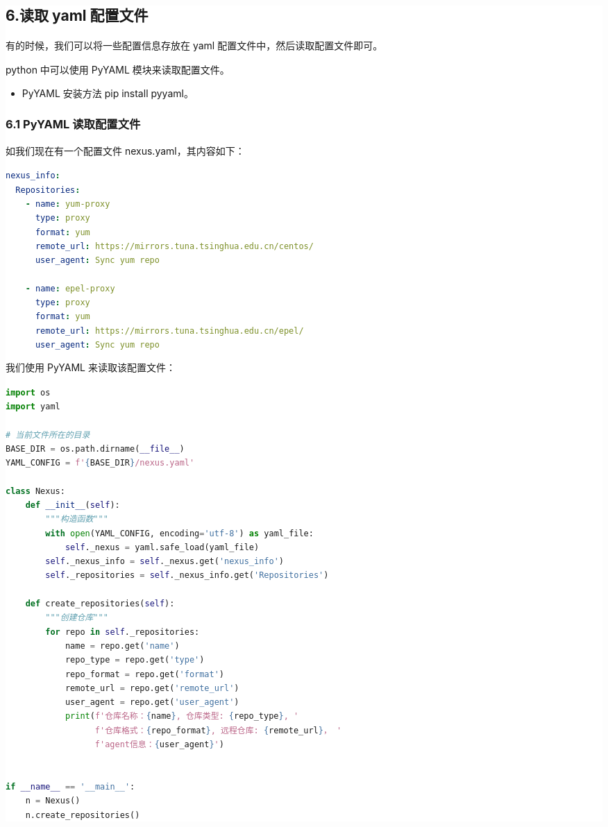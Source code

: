 ## 6.读取 yaml 配置文件

有的时候，我们可以将一些配置信息存放在 yaml 配置文件中，然后读取配置文件即可。

python 中可以使用 PyYAML 模块来读取配置文件。

- PyYAML 安装方法 pip install pyyaml。

### 6.1 PyYAML 读取配置文件

如我们现在有一个配置文件 nexus.yaml，其内容如下：

```yaml
nexus_info:
  Repositories:
    - name: yum-proxy
      type: proxy
      format: yum
      remote_url: https://mirrors.tuna.tsinghua.edu.cn/centos/
      user_agent: Sync yum repo

    - name: epel-proxy
      type: proxy
      format: yum
      remote_url: https://mirrors.tuna.tsinghua.edu.cn/epel/
      user_agent: Sync yum repo
```

我们使用 PyYAML 来读取该配置文件：

```python
import os
import yaml

# 当前文件所在的目录
BASE_DIR = os.path.dirname(__file__)
YAML_CONFIG = f'{BASE_DIR}/nexus.yaml'

class Nexus:
    def __init__(self):
        """构造函数"""
        with open(YAML_CONFIG, encoding='utf-8') as yaml_file:
            self._nexus = yaml.safe_load(yaml_file)
        self._nexus_info = self._nexus.get('nexus_info')
        self._repositories = self._nexus_info.get('Repositories')

    def create_repositories(self):
        """创建仓库"""
        for repo in self._repositories:
            name = repo.get('name')
            repo_type = repo.get('type')
            repo_format = repo.get('format')
            remote_url = repo.get('remote_url')
            user_agent = repo.get('user_agent')
            print(f'仓库名称：{name}, 仓库类型: {repo_type}, '
                  f'仓库格式：{repo_format}, 远程仓库: {remote_url}， '
                  f'agent信息：{user_agent}')


if __name__ == '__main__':
    n = Nexus()
    n.create_repositories()
```

